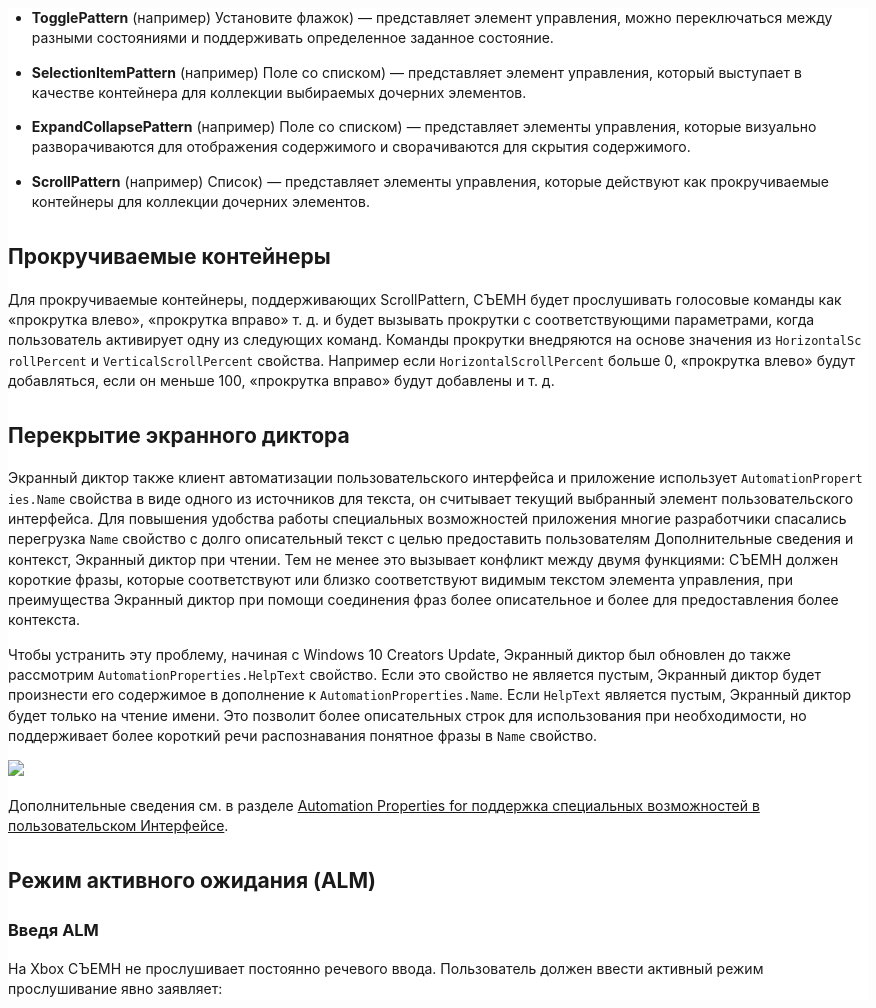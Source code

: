 - **TogglePattern** (например) Установите флажок) — представляет элемент управления, можно переключаться между разными состояниями и поддерживать определенное заданное состояние.

- **SelectionItemPattern** (например) Поле со списком) — представляет элемент управления, который выступает в качестве контейнера для коллекции выбираемых дочерних элементов.

- **ExpandCollapsePattern** (например) Поле со списком) — представляет элементы управления, которые визуально разворачиваются для отображения содержимого и сворачиваются для скрытия содержимого.

- **ScrollPattern** (например) Список) — представляет элементы управления, которые действуют как прокручиваемые контейнеры для коллекции дочерних элементов.

## <a name="scrollable-containers"></a>Прокручиваемые контейнеры ##
Для прокручиваемые контейнеры, поддерживающих ScrollPattern, СЪЕМН будет прослушивать голосовые команды как «прокрутка влево», «прокрутка вправо» т. д. и будет вызывать прокрутки с соответствующими параметрами, когда пользователь активирует одну из следующих команд.  Команды прокрутки внедряются на основе значения из `HorizontalScrollPercent` и `VerticalScrollPercent` свойства.  Например если `HorizontalScrollPercent` больше 0, «прокрутка влево» будут добавляться, если он меньше 100, «прокрутка вправо» будут добавлены и т. д.

## <a name="narrator-overlap"></a>Перекрытие экранного диктора ##
Экранный диктор также клиент автоматизации пользовательского интерфейса и приложение использует `AutomationProperties.Name` свойства в виде одного из источников для текста, он считывает текущий выбранный элемент пользовательского интерфейса.  Для повышения удобства работы специальных возможностей приложения многие разработчики спасались перегрузка `Name` свойство с долго описательный текст с целью предоставить пользователям Дополнительные сведения и контекст, Экранный диктор при чтении.  Тем не менее это вызывает конфликт между двумя функциями: СЪЕМН должен короткие фразы, которые соответствуют или близко соответствуют видимым текстом элемента управления, при преимущества Экранный диктор при помощи соединения фраз более описательное и более для предоставления более контекста.

Чтобы устранить эту проблему, начиная с Windows 10 Creators Update, Экранный диктор был обновлен до также рассмотрим `AutomationProperties.HelpText` свойство.  Если это свойство не является пустым, Экранный диктор будет произнести его содержимое в дополнение к `AutomationProperties.Name`.  Если `HelpText` является пустым, Экранный диктор будет только на чтение имени.  Это позволит более описательных строк для использования при необходимости, но поддерживает более короткий речи распознавания понятное фразы в `Name` свойство.

![](images/ves_narrator.jpg)

Дополнительные сведения см. в разделе [Automation Properties for поддержка специальных возможностей в пользовательском Интерфейсе](https://msdn.microsoft.com/en-us/library/ff400332(vs.95).aspx "Automation Properties for поддержка специальных возможностей в пользовательском Интерфейсе").

## <a name="active-listening-mode-alm"></a>Режим активного ожидания (ALM) ##
### <a name="entering-alm"></a>Введя ALM ###
На Xbox СЪЕМН не прослушивает постоянно речевого ввода.  Пользователь должен ввести активный режим прослушивание явно заявляет:
